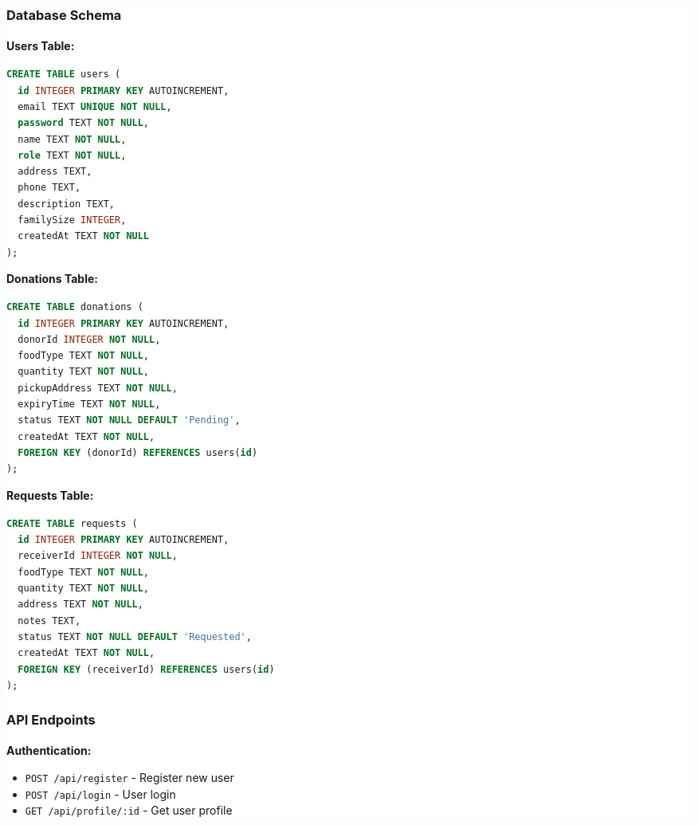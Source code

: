 ### Database Schema

**Users Table:**
```sql
CREATE TABLE users (
  id INTEGER PRIMARY KEY AUTOINCREMENT,
  email TEXT UNIQUE NOT NULL,
  password TEXT NOT NULL,
  name TEXT NOT NULL,
  role TEXT NOT NULL,
  address TEXT,
  phone TEXT,
  description TEXT,
  familySize INTEGER,
  createdAt TEXT NOT NULL
);
```

**Donations Table:**
```sql
CREATE TABLE donations (
  id INTEGER PRIMARY KEY AUTOINCREMENT,
  donorId INTEGER NOT NULL,
  foodType TEXT NOT NULL,
  quantity TEXT NOT NULL,
  pickupAddress TEXT NOT NULL,
  expiryTime TEXT NOT NULL,
  status TEXT NOT NULL DEFAULT 'Pending',
  createdAt TEXT NOT NULL,
  FOREIGN KEY (donorId) REFERENCES users(id)
);
```

**Requests Table:**
```sql
CREATE TABLE requests (
  id INTEGER PRIMARY KEY AUTOINCREMENT,
  receiverId INTEGER NOT NULL,
  foodType TEXT NOT NULL,
  quantity TEXT NOT NULL,
  address TEXT NOT NULL,
  notes TEXT,
  status TEXT NOT NULL DEFAULT 'Requested',
  createdAt TEXT NOT NULL,
  FOREIGN KEY (receiverId) REFERENCES users(id)
);
```

### API Endpoints

**Authentication:**
- `POST /api/register` - Register new user
- `POST /api/login` - User login
- `GET /api/profile/:id` - Get user profile
